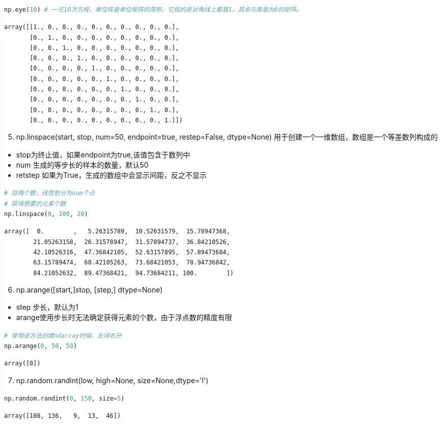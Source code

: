 
```python
np.eye(10) # 一元10次方程，单位阵是单位矩阵的简称，它指的是对角线上都是1，其余元素皆为0的矩阵。
```


    array([[1., 0., 0., 0., 0., 0., 0., 0., 0., 0.],
           [0., 1., 0., 0., 0., 0., 0., 0., 0., 0.],
           [0., 0., 1., 0., 0., 0., 0., 0., 0., 0.],
           [0., 0., 0., 1., 0., 0., 0., 0., 0., 0.],
           [0., 0., 0., 0., 1., 0., 0., 0., 0., 0.],
           [0., 0., 0., 0., 0., 1., 0., 0., 0., 0.],
           [0., 0., 0., 0., 0., 0., 1., 0., 0., 0.],
           [0., 0., 0., 0., 0., 0., 0., 1., 0., 0.],
           [0., 0., 0., 0., 0., 0., 0., 0., 1., 0.],
           [0., 0., 0., 0., 0., 0., 0., 0., 0., 1.]])

5) np.linspace(start, stop, num=50, endpoint=true, restep=False, dtype=None)
用于创建一个一维数组，数组是一个等差数列构成的
- stop为终止值，如果endpoint为true,该值包含于数列中
- num 生成的等步长的样本的数量，默认50
- retstep 如果为True，生成的数组中会显示间距，反之不显示


```python
# 将两个数，线性划分为num个点
# 获得想要的元素个数
np.linspace(0, 100, 20)
```

    array([  0.        ,   5.26315789,  10.52631579,  15.78947368,
            21.05263158,  26.31578947,  31.57894737,  36.84210526,
            42.10526316,  47.36842105,  52.63157895,  57.89473684,
            63.15789474,  68.42105263,  73.68421053,  78.94736842,
            84.21052632,  89.47368421,  94.73684211, 100.        ])



6) np.arange([start,]stop, [step,] dtype=None)
- step 步长，默认为1
- arange使用步长时无法确定获得元素的个数，由于浮点数的精度有限


```python
# 使用该方法创建ndarray时候，左闭右开
np.arange(0, 50, 50)
```

    array([0])



7) np.random.randint(low, high=None, size=None,dtype='l')


```python
np.random.randint(0, 150, size=5)
```

    array([108, 136,   9,  13,  46])

